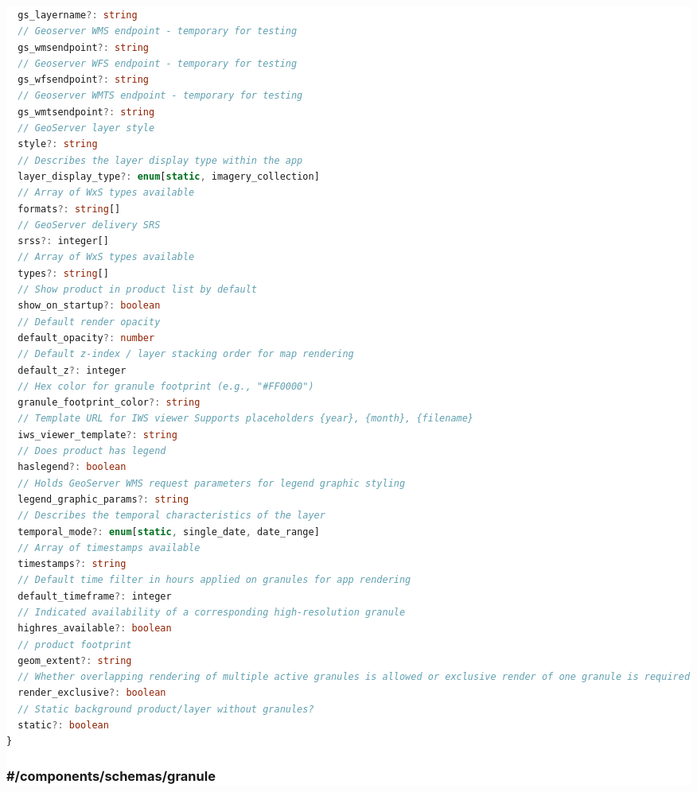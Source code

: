 ```ts
  gs_layername?: string
  // Geoserver WMS endpoint - temporary for testing
  gs_wmsendpoint?: string
  // Geoserver WFS endpoint - temporary for testing
  gs_wfsendpoint?: string
  // Geoserver WMTS endpoint - temporary for testing
  gs_wmtsendpoint?: string
  // GeoServer layer style
  style?: string
  // Describes the layer display type within the app
  layer_display_type?: enum[static, imagery_collection]
  // Array of WxS types available
  formats?: string[]
  // GeoServer delivery SRS
  srss?: integer[]
  // Array of WxS types available
  types?: string[]
  // Show product in product list by default
  show_on_startup?: boolean
  // Default render opacity
  default_opacity?: number
  // Default z-index / layer stacking order for map rendering
  default_z?: integer
  // Hex color for granule footprint (e.g., "#FF0000")
  granule_footprint_color?: string
  // Template URL for IWS viewer Supports placeholders {year}, {month}, {filename}
  iws_viewer_template?: string
  // Does product has legend
  haslegend?: boolean
  // Holds GeoServer WMS request parameters for legend graphic styling
  legend_graphic_params?: string
  // Describes the temporal characteristics of the layer
  temporal_mode?: enum[static, single_date, date_range]
  // Array of timestamps available
  timestamps?: string
  // Default time filter in hours applied on granules for app rendering
  default_timeframe?: integer
  // Indicated availability of a corresponding high-resolution granule
  highres_available?: boolean
  // product footprint
  geom_extent?: string
  // Whether overlapping rendering of multiple active granules is allowed or exclusive render of one granule is required
  render_exclusive?: boolean
  // Static background product/layer without granules?
  static?: boolean
}
```

### #/components/schemas/granule
